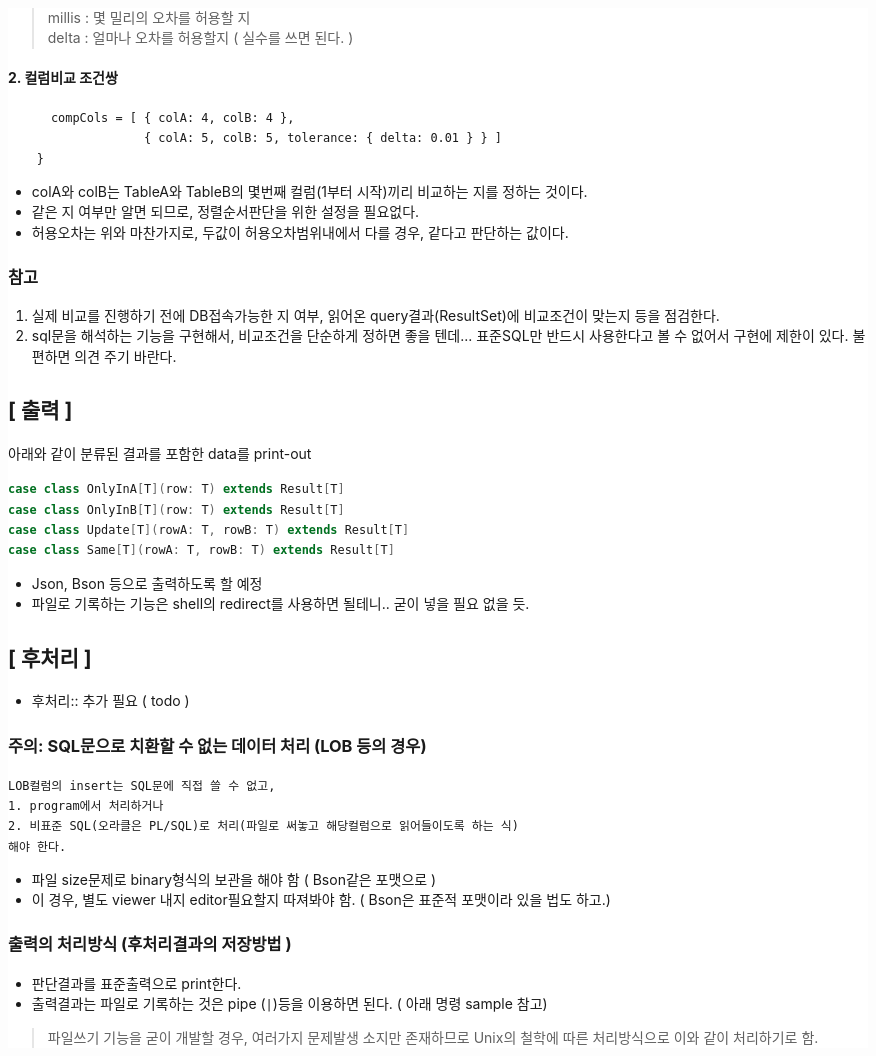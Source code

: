 > millis : 몇 밀리의 오차를 허용할 지   
> delta  :  얼마나 오차를 허용할지 ( 실수를 쓰면 된다. )

#### 2.	컬럼비교 조건쌍

```hocon
      compCols = [ { colA: 4, colB: 4 },
                   { colA: 5, colB: 5, tolerance: { delta: 0.01 } } ]
    }
```
* colA와 colB는 TableA와 TableB의 몇번째 컬럼(1부터 시작)끼리 비교하는 지를 정하는 것이다.
* 같은 지 여부만 알면 되므로, 정렬순서판단을 위한 설정을 필요없다.
* 허용오차는 위와 마찬가지로, 두값이 허용오차범위내에서 다를 경우, 같다고 판단하는 값이다.

### 참고
1. 실제 비교를 진행하기 전에 DB접속가능한 지 여부, 읽어온 query결과(ResultSet)에 비교조건이 맞는지 등을 점검한다.
2. sql문을 해석하는 기능을 구현해서, 비교조건을 단순하게 정하면 좋을 텐데... 표준SQL만 반드시 사용한다고 볼 수 없어서 구현에 제한이 있다. 불편하면 의견 주기 바란다.



## [ 출력 ]

아래와 같이 분류된 결과를 포함한 data를 print-out

```scala
case class OnlyInA[T](row: T) extends Result[T]
case class OnlyInB[T](row: T) extends Result[T]
case class Update[T](rowA: T, rowB: T) extends Result[T]
case class Same[T](rowA: T, rowB: T) extends Result[T]
```

* Json, Bson 등으로 출력하도록 할 예정
* 파일로 기록하는 기능은 shell의 redirect를 사용하면 될테니.. 굳이 넣을 필요 없을 듯.

## [ 후처리 ]
* 후처리:: 추가 필요 ( todo )

### 주의: SQL문으로 치환할 수 없는 데이터 처리 (LOB 등의 경우)
```
LOB컬럼의 insert는 SQL문에 직접 쓸 수 없고, 
1. program에서 처리하거나
2. 비표준 SQL(오라클은 PL/SQL)로 처리(파일로 써놓고 해당컬럼으로 읽어들이도록 하는 식)
해야 한다.
```
* 파일 size문제로 binary형식의 보관을 해야 함 ( Bson같은 포맷으로 )
* 이 경우, 별도 viewer 내지 editor필요할지 따져봐야 함. ( Bson은 표준적 포맷이라 있을 법도 하고.)

### 출력의 처리방식 (후처리결과의 저장방법 )

* 판단결과를 표준출력으로 print한다.
* 출력결과는 파일로 기록하는 것은 pipe (`|`)등을 이용하면 된다. ( 아래 명령 sample 참고)

> 파일쓰기 기능을 굳이 개발할 경우, 여러가지 문제발생 소지만 존재하므로
> Unix의 철학에 따른 처리방식으로 이와 같이 처리하기로 함.
